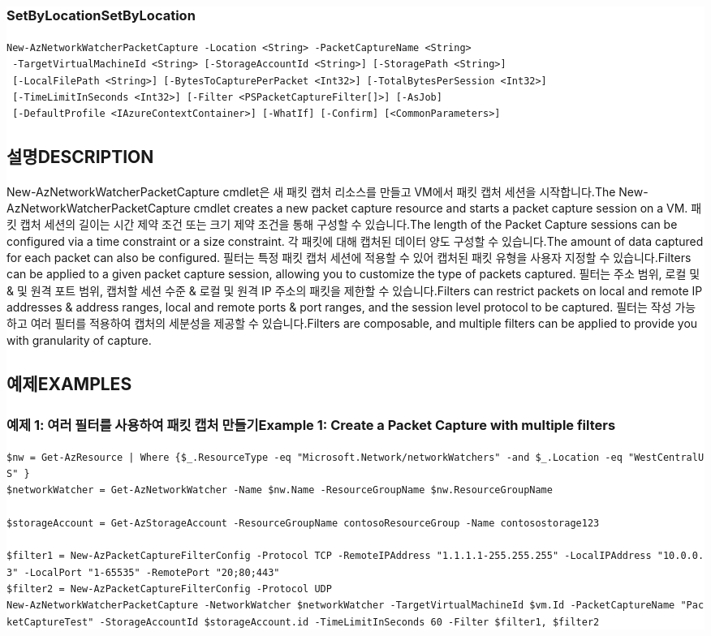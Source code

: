 ### <span data-ttu-id="72138-107">SetByLocation</span><span class="sxs-lookup"><span data-stu-id="72138-107">SetByLocation</span></span>
```
New-AzNetworkWatcherPacketCapture -Location <String> -PacketCaptureName <String>
 -TargetVirtualMachineId <String> [-StorageAccountId <String>] [-StoragePath <String>]
 [-LocalFilePath <String>] [-BytesToCapturePerPacket <Int32>] [-TotalBytesPerSession <Int32>]
 [-TimeLimitInSeconds <Int32>] [-Filter <PSPacketCaptureFilter[]>] [-AsJob]
 [-DefaultProfile <IAzureContextContainer>] [-WhatIf] [-Confirm] [<CommonParameters>]
```

## <span data-ttu-id="72138-108">설명</span><span class="sxs-lookup"><span data-stu-id="72138-108">DESCRIPTION</span></span>
<span data-ttu-id="72138-109">New-AzNetworkWatcherPacketCapture cmdlet은 새 패킷 캡처 리소스를 만들고 VM에서 패킷 캡처 세션을 시작합니다.</span><span class="sxs-lookup"><span data-stu-id="72138-109">The New-AzNetworkWatcherPacketCapture cmdlet creates a new packet capture resource and starts a packet capture session on a VM.</span></span>
<span data-ttu-id="72138-110">패킷 캡처 세션의 길이는 시간 제약 조건 또는 크기 제약 조건을 통해 구성할 수 있습니다.</span><span class="sxs-lookup"><span data-stu-id="72138-110">The length of the Packet Capture sessions can be configured via a time constraint or a size constraint.</span></span> <span data-ttu-id="72138-111">각 패킷에 대해 캡처된 데이터 양도 구성할 수 있습니다.</span><span class="sxs-lookup"><span data-stu-id="72138-111">The amount of data captured for each packet can also be configured.</span></span>
<span data-ttu-id="72138-112">필터는 특정 패킷 캡처 세션에 적용할 수 있어 캡처된 패킷 유형을 사용자 지정할 수 있습니다.</span><span class="sxs-lookup"><span data-stu-id="72138-112">Filters can be applied to a given packet capture session, allowing you to customize the type of packets captured.</span></span> <span data-ttu-id="72138-113">필터는 주소 범위, 로컬 및 & 및 원격 포트 범위, 캡처할 세션 수준 & 로컬 및 원격 IP 주소의 패킷을 제한할 수 있습니다.</span><span class="sxs-lookup"><span data-stu-id="72138-113">Filters can restrict packets on local and remote IP addresses & address ranges, local and remote ports & port ranges, and the session level protocol to be captured.</span></span> <span data-ttu-id="72138-114">필터는 작성 가능하고 여러 필터를 적용하여 캡처의 세분성을 제공할 수 있습니다.</span><span class="sxs-lookup"><span data-stu-id="72138-114">Filters are composable, and multiple filters can be applied to provide you with granularity of capture.</span></span>

## <span data-ttu-id="72138-115">예제</span><span class="sxs-lookup"><span data-stu-id="72138-115">EXAMPLES</span></span>

### <span data-ttu-id="72138-116">예제 1: 여러 필터를 사용하여 패킷 캡처 만들기</span><span class="sxs-lookup"><span data-stu-id="72138-116">Example 1: Create a Packet Capture with multiple filters</span></span>
```
$nw = Get-AzResource | Where {$_.ResourceType -eq "Microsoft.Network/networkWatchers" -and $_.Location -eq "WestCentralUS" } 
$networkWatcher = Get-AzNetworkWatcher -Name $nw.Name -ResourceGroupName $nw.ResourceGroupName 

$storageAccount = Get-AzStorageAccount -ResourceGroupName contosoResourceGroup -Name contosostorage123

$filter1 = New-AzPacketCaptureFilterConfig -Protocol TCP -RemoteIPAddress "1.1.1.1-255.255.255" -LocalIPAddress "10.0.0.3" -LocalPort "1-65535" -RemotePort "20;80;443"
$filter2 = New-AzPacketCaptureFilterConfig -Protocol UDP 
New-AzNetworkWatcherPacketCapture -NetworkWatcher $networkWatcher -TargetVirtualMachineId $vm.Id -PacketCaptureName "PacketCaptureTest" -StorageAccountId $storageAccount.id -TimeLimitInSeconds 60 -Filter $filter1, $filter2
```
